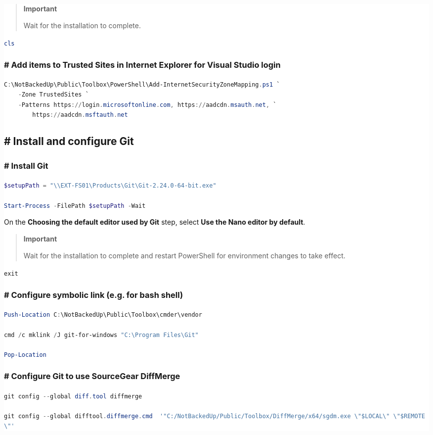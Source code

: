 > **Important**
>
> Wait for the installation to complete.

```PowerShell
cls
```

### # Add items to Trusted Sites in Internet Explorer for Visual Studio login

```PowerShell
C:\NotBackedUp\Public\Toolbox\PowerShell\Add-InternetSecurityZoneMapping.ps1 `
    -Zone TrustedSites `
    -Patterns https://login.microsoftonline.com, https://aadcdn.msauth.net, `
        https://aadcdn.msftauth.net
```

## # Install and configure Git

### # Install Git

```PowerShell
$setupPath = "\\EXT-FS01\Products\Git\Git-2.24.0-64-bit.exe"

Start-Process -FilePath $setupPath -Wait
```

On the **Choosing the default editor used by Git** step, select **Use the Nano editor by default**.

> **Important**
>
> Wait for the installation to complete and restart PowerShell for environment changes to take effect.

```Console
exit
```

### # Configure symbolic link (e.g. for bash shell)

```PowerShell
Push-Location C:\NotBackedUp\Public\Toolbox\cmder\vendor

cmd /c mklink /J git-for-windows "C:\Program Files\Git"

Pop-Location
```

### # Configure Git to use SourceGear DiffMerge

```PowerShell
git config --global diff.tool diffmerge

git config --global difftool.diffmerge.cmd  '"C:/NotBackedUp/Public/Toolbox/DiffMerge/x64/sgdm.exe \"$LOCAL\" \"$REMOTE\"'
```
